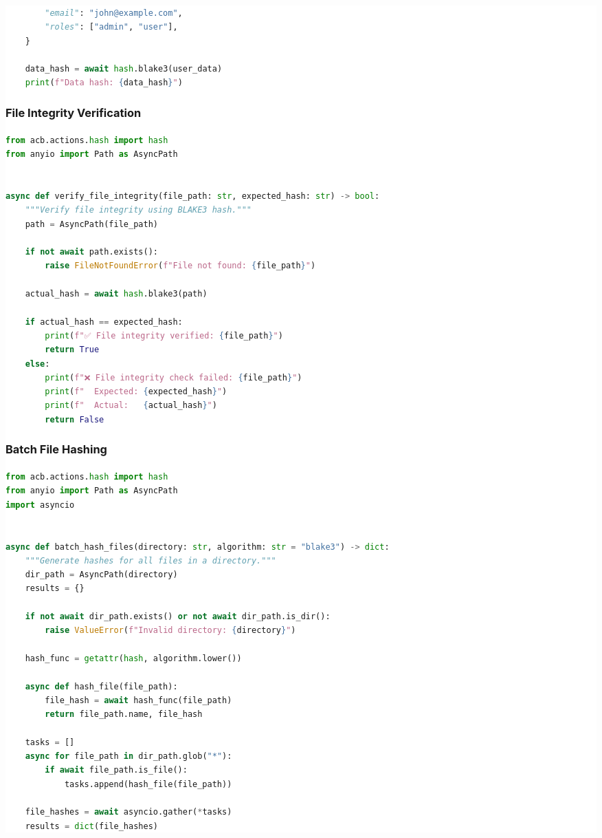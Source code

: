 ```python
        "email": "john@example.com",
        "roles": ["admin", "user"],
    }

    data_hash = await hash.blake3(user_data)
    print(f"Data hash: {data_hash}")
```

### File Integrity Verification

```python
from acb.actions.hash import hash
from anyio import Path as AsyncPath


async def verify_file_integrity(file_path: str, expected_hash: str) -> bool:
    """Verify file integrity using BLAKE3 hash."""
    path = AsyncPath(file_path)

    if not await path.exists():
        raise FileNotFoundError(f"File not found: {file_path}")

    actual_hash = await hash.blake3(path)

    if actual_hash == expected_hash:
        print(f"✅ File integrity verified: {file_path}")
        return True
    else:
        print(f"❌ File integrity check failed: {file_path}")
        print(f"  Expected: {expected_hash}")
        print(f"  Actual:   {actual_hash}")
        return False
```

### Batch File Hashing

```python
from acb.actions.hash import hash
from anyio import Path as AsyncPath
import asyncio


async def batch_hash_files(directory: str, algorithm: str = "blake3") -> dict:
    """Generate hashes for all files in a directory."""
    dir_path = AsyncPath(directory)
    results = {}

    if not await dir_path.exists() or not await dir_path.is_dir():
        raise ValueError(f"Invalid directory: {directory}")

    hash_func = getattr(hash, algorithm.lower())

    async def hash_file(file_path):
        file_hash = await hash_func(file_path)
        return file_path.name, file_hash

    tasks = []
    async for file_path in dir_path.glob("*"):
        if await file_path.is_file():
            tasks.append(hash_file(file_path))

    file_hashes = await asyncio.gather(*tasks)
    results = dict(file_hashes)

```